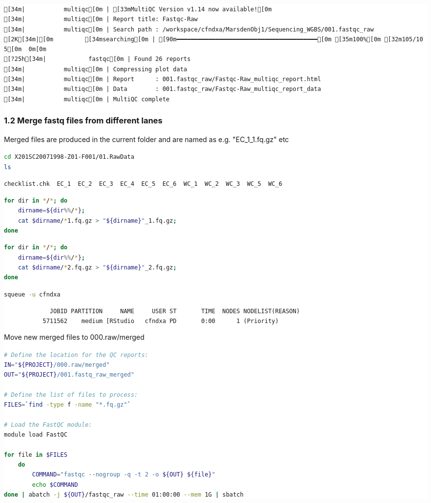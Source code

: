     [34m|           multiqc[0m | [33mMultiQC Version v1.14 now available![0m
    [34m|           multiqc[0m | Report title: Fastqc-Raw
    [34m|           multiqc[0m | Search path : /workspace/cfndxa/MarsdenObj1/Sequencing_WGBS/001.fastqc_raw
    [2K[34m|[0m         [34msearching[0m | [90m━━━━━━━━━━━━━━━━━━━━━━━━━━━━━━━━━━━━━━━━[0m [35m100%[0m [32m105/105[0m  0m[0m  
    [?25h[34m|            fastqc[0m | Found 26 reports
    [34m|           multiqc[0m | Compressing plot data
    [34m|           multiqc[0m | Report      : 001.fastqc_raw/Fastqc-Raw_multiqc_report.html
    [34m|           multiqc[0m | Data        : 001.fastqc_raw/Fastqc-Raw_multiqc_report_data
    [34m|           multiqc[0m | MultiQC complete


### 1.2 Merge fastq files from different lanes

Merged files are produced in the current folder and are named as e.g. "EC_1_1.fq.gz" etc


```bash
cd X201SC20071998-Z01-F001/01.RawData
ls
```

    checklist.chk  EC_1  EC_2  EC_3  EC_4  EC_5  EC_6  WC_1  WC_2  WC_3  WC_5  WC_6



```bash
for dir in */*; do 
    dirname=${dir%%/*}; 
    cat $dirname/*1.fq.gz > "${dirname}"_1.fq.gz; 
done
```


```bash
for dir in */*; do 
    dirname=${dir%%/*}; 
    cat $dirname/*2.fq.gz > "${dirname}"_2.fq.gz; 
done
```


```bash
squeue -u cfndxa
```

                 JOBID PARTITION     NAME     USER ST       TIME  NODES NODELIST(REASON)
               5711562    medium [RStudio   cfndxa PD       0:00      1 (Priority)


Move new merged files to 000.raw/merged


```bash
# Define the location for the QC reports:
IN="${PROJECT}/000.raw/merged"
OUT="${PROJECT}/001.fastq_raw_merged"

# Define the list of files to process:
FILES=`find -type f -name "*.fq.gz"`

# Load the FastQC module:
module load FastQC

for file in $FILES
    do
        COMMAND="fastqc --nogroup -q -t 2 -o ${OUT} ${file}"
        echo $COMMAND
done | abatch -j ${OUT}/fastqc_raw --time 01:00:00 --mem 1G | sbatch
```

